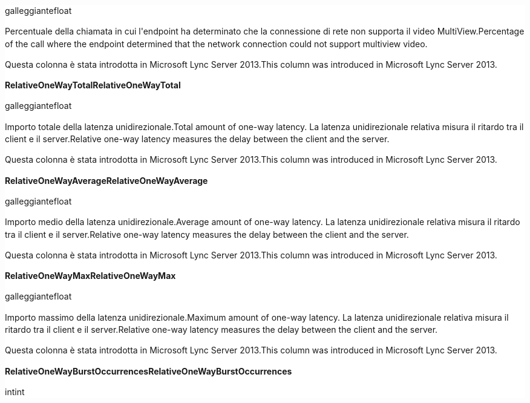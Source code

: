 <td><p><span data-ttu-id="b6835-243">galleggiante</span><span class="sxs-lookup"><span data-stu-id="b6835-243">float</span></span></p></td>
<td></td>
<td><p><span data-ttu-id="b6835-244">Percentuale della chiamata in cui l'endpoint ha determinato che la connessione di rete non supporta il video MultiView.</span><span class="sxs-lookup"><span data-stu-id="b6835-244">Percentage of the call where the endpoint determined that the network connection could not support multiview video.</span></span></p>
<p><span data-ttu-id="b6835-245">Questa colonna è stata introdotta in Microsoft Lync Server 2013.</span><span class="sxs-lookup"><span data-stu-id="b6835-245">This column was introduced in Microsoft Lync Server 2013.</span></span></p></td>
</tr>
<tr class="odd">
<td><p><span data-ttu-id="b6835-246"><strong>RelativeOneWayTotal</strong></span><span class="sxs-lookup"><span data-stu-id="b6835-246"><strong>RelativeOneWayTotal</strong></span></span></p></td>
<td><p><span data-ttu-id="b6835-247">galleggiante</span><span class="sxs-lookup"><span data-stu-id="b6835-247">float</span></span></p></td>
<td></td>
<td><p><span data-ttu-id="b6835-248">Importo totale della latenza unidirezionale.</span><span class="sxs-lookup"><span data-stu-id="b6835-248">Total amount of one-way latency.</span></span> <span data-ttu-id="b6835-249">La latenza unidirezionale relativa misura il ritardo tra il client e il server.</span><span class="sxs-lookup"><span data-stu-id="b6835-249">Relative one-way latency measures the delay between the client and the server.</span></span></p>
<p><span data-ttu-id="b6835-250">Questa colonna è stata introdotta in Microsoft Lync Server 2013.</span><span class="sxs-lookup"><span data-stu-id="b6835-250">This column was introduced in Microsoft Lync Server 2013.</span></span></p></td>
</tr>
<tr class="even">
<td><p><span data-ttu-id="b6835-251"><strong>RelativeOneWayAverage</strong></span><span class="sxs-lookup"><span data-stu-id="b6835-251"><strong>RelativeOneWayAverage</strong></span></span></p></td>
<td><p><span data-ttu-id="b6835-252">galleggiante</span><span class="sxs-lookup"><span data-stu-id="b6835-252">float</span></span></p></td>
<td></td>
<td><p><span data-ttu-id="b6835-253">Importo medio della latenza unidirezionale.</span><span class="sxs-lookup"><span data-stu-id="b6835-253">Average amount of one-way latency.</span></span> <span data-ttu-id="b6835-254">La latenza unidirezionale relativa misura il ritardo tra il client e il server.</span><span class="sxs-lookup"><span data-stu-id="b6835-254">Relative one-way latency measures the delay between the client and the server.</span></span></p>
<p><span data-ttu-id="b6835-255">Questa colonna è stata introdotta in Microsoft Lync Server 2013.</span><span class="sxs-lookup"><span data-stu-id="b6835-255">This column was introduced in Microsoft Lync Server 2013.</span></span></p></td>
</tr>
<tr class="odd">
<td><p><span data-ttu-id="b6835-256"><strong>RelativeOneWayMax</strong></span><span class="sxs-lookup"><span data-stu-id="b6835-256"><strong>RelativeOneWayMax</strong></span></span></p></td>
<td><p><span data-ttu-id="b6835-257">galleggiante</span><span class="sxs-lookup"><span data-stu-id="b6835-257">float</span></span></p></td>
<td></td>
<td><p><span data-ttu-id="b6835-258">Importo massimo della latenza unidirezionale.</span><span class="sxs-lookup"><span data-stu-id="b6835-258">Maximum amount of one-way latency.</span></span> <span data-ttu-id="b6835-259">La latenza unidirezionale relativa misura il ritardo tra il client e il server.</span><span class="sxs-lookup"><span data-stu-id="b6835-259">Relative one-way latency measures the delay between the client and the server.</span></span></p>
<p><span data-ttu-id="b6835-260">Questa colonna è stata introdotta in Microsoft Lync Server 2013.</span><span class="sxs-lookup"><span data-stu-id="b6835-260">This column was introduced in Microsoft Lync Server 2013.</span></span></p></td>
</tr>
<tr class="even">
<td><p><span data-ttu-id="b6835-261"><strong>RelativeOneWayBurstOccurrences</strong></span><span class="sxs-lookup"><span data-stu-id="b6835-261"><strong>RelativeOneWayBurstOccurrences</strong></span></span></p></td>
<td><p><span data-ttu-id="b6835-262">int</span><span class="sxs-lookup"><span data-stu-id="b6835-262">int</span></span></p></td>
<td></td>